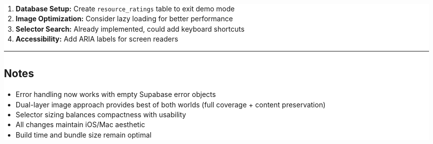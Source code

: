 1. **Database Setup:** Create `resource_ratings` table to exit demo mode
2. **Image Optimization:** Consider lazy loading for better performance
3. **Selector Search:** Already implemented, could add keyboard shortcuts
4. **Accessibility:** Add ARIA labels for screen readers

---

## Notes

- Error handling now works with empty Supabase error objects
- Dual-layer image approach provides best of both worlds (full coverage + content preservation)
- Selector sizing balances compactness with usability
- All changes maintain iOS/Mac aesthetic
- Build time and bundle size remain optimal
